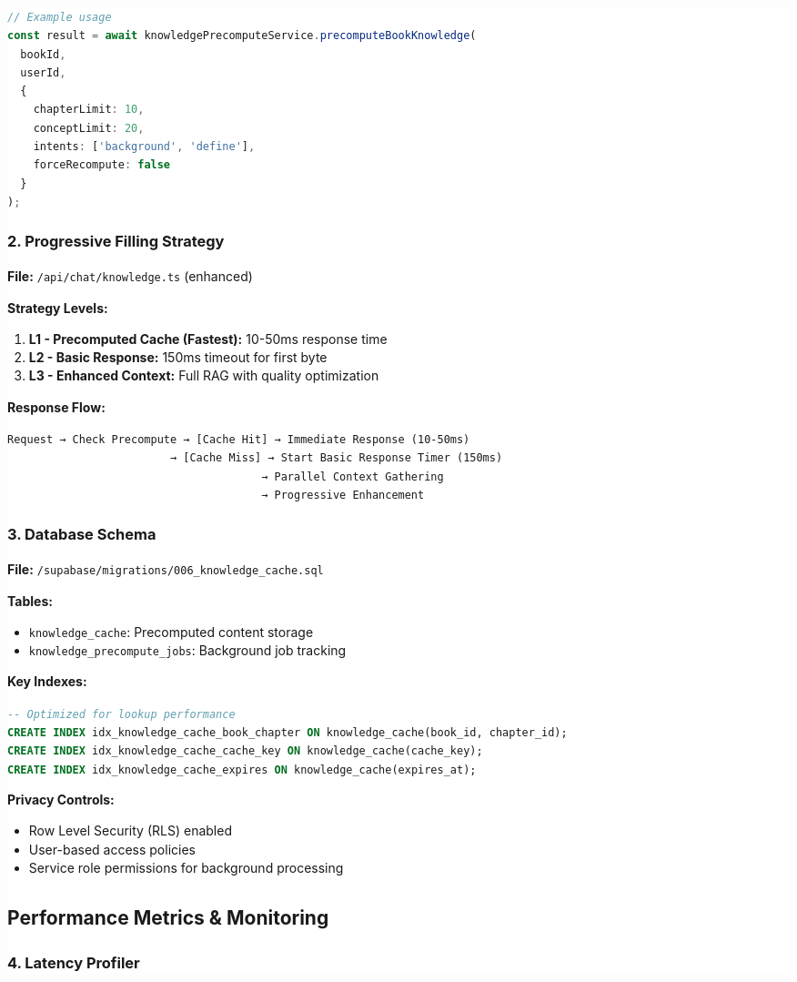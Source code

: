```typescript
// Example usage
const result = await knowledgePrecomputeService.precomputeBookKnowledge(
  bookId,
  userId,
  {
    chapterLimit: 10,
    conceptLimit: 20,
    intents: ['background', 'define'],
    forceRecompute: false
  }
);
```

### 2. Progressive Filling Strategy

**File:** `/api/chat/knowledge.ts` (enhanced)

**Strategy Levels:**
1. **L1 - Precomputed Cache (Fastest):** 10-50ms response time
2. **L2 - Basic Response:** 150ms timeout for first byte
3. **L3 - Enhanced Context:** Full RAG with quality optimization

**Response Flow:**
```
Request → Check Precompute → [Cache Hit] → Immediate Response (10-50ms)
                         → [Cache Miss] → Start Basic Response Timer (150ms)
                                       → Parallel Context Gathering
                                       → Progressive Enhancement
```

### 3. Database Schema

**File:** `/supabase/migrations/006_knowledge_cache.sql`

**Tables:**
- `knowledge_cache`: Precomputed content storage
- `knowledge_precompute_jobs`: Background job tracking

**Key Indexes:**
```sql
-- Optimized for lookup performance
CREATE INDEX idx_knowledge_cache_book_chapter ON knowledge_cache(book_id, chapter_id);
CREATE INDEX idx_knowledge_cache_cache_key ON knowledge_cache(cache_key);
CREATE INDEX idx_knowledge_cache_expires ON knowledge_cache(expires_at);
```

**Privacy Controls:**
- Row Level Security (RLS) enabled
- User-based access policies
- Service role permissions for background processing

## Performance Metrics & Monitoring

### 4. Latency Profiler
